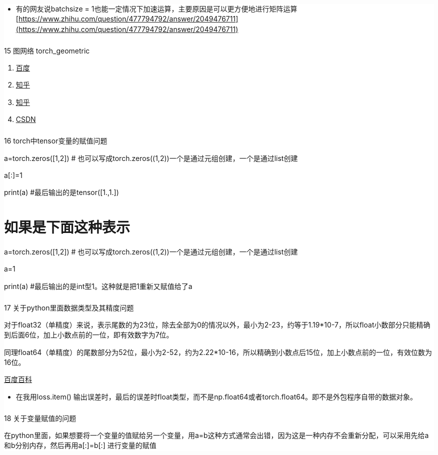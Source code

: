 -   有的网友说batchsize = 1也能一定情况下加速运算，主要原因是可以更方便地进行矩阵运算[https://www.zhihu.com/question/477794792/answer/2049476711](https://www.zhihu.com/question/477794792/answer/2049476711)

  

### 

15 图网络 torch_geometric

1.  [百度](https://www.baidu.com/s?ie=utf-8&f=8&rsv_bp=1&rsv_idx=2&tn=baiduhome_pg&wd=torch_geometric&rsv_spt=1&oq=normalization%253Dsym&rsv_pq=82fd1ddd000936ec&rsv_t=704dD80plc0P7knazFnC%2FFKOZ9Kk6Ds7cZDcbJ8%2F1%2BSckqOaDdSsEd2aSktDxv6c%2Babh&rqlang=cn&rsv_dl=tb&rsv_enter=1&rsv_sug3=2&bs=normalization%3Dsym)

2.  [知乎](https://zhuanlan.zhihu.com/p/94491664)

3.  [知乎](https://zhuanlan.zhihu.com/p/477327735)

4.  [CSDN](https://blog.csdn.net/qq_40206371/article/details/120619459)

  

### 

16 torch中tensor变量的赋值问题

a=torch.zeros([1,2]) # 也可以写成torch.zeros((1,2))一个是通过元组创建，一个是通过list创建

a[:]=1

print(a) #最后输出的是tensor([1.,1.])

  

# 如果是下面这种表示

a=torch.zeros([1,2]) # 也可以写成torch.zeros((1,2))一个是通过元组创建，一个是通过list创建

a=1

print(a) #最后输出的是int型1。这种就是把1重新又赋值给了a

  

### 

17 关于python里面数据类型及其精度问题

对于float32（单精度）来说，表示尾数的为23位，除去全部为0的情况以外，最小为2-23，约等于1.19*10-7，所以float小数部分只能精确到后面6位，加上小数点前的一位，即有效数字为7位。

同理float64（单精度）的尾数部分为52位，最小为2-52，约为2.22*10-16，所以精确到小数点后15位，加上小数点前的一位，有效位数为16位。

[百度百科](https://zhidao.baidu.com/question/881665421259763692.html)

  

-   在我用loss.item() 输出误差时，最后的误差时float类型，而不是np.float64或者torch.float64。即不是外包程序自带的数据对象。

  

### 

18 关于变量赋值的问题

在python里面，如果想要将一个变量的值赋给另一个变量，用a=b这种方式通常会出错，因为这是一种内存不会重新分配，可以采用先给a和b分别内存，然后再用a[:]=b[:] 进行变量的赋值
